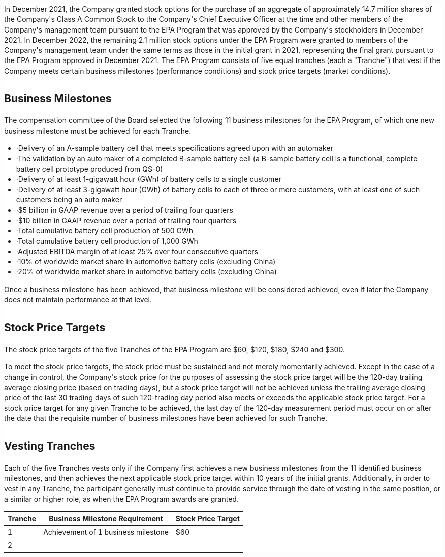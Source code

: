 <p>In December 2021, the Company granted stock options for the purchase of an aggregate of approximately 14.7 million shares of the Company's Class A Common Stock to the Company's Chief Executive Officer at the time and other members of the Company's management team pursuant to the EPA Program that was approved by the Company's stockholders in December 2021. In December 2022, the remaining 2.1 million stock options under the EPA Program were granted to members of the Company's management team under the same terms as those in the initial grant in 2021, representing the final grant pursuant to the EPA Program approved in December 2021. The EPA Program consists of five equal tranches (each a "Tranche") that vest if the Company meets certain business milestones (performance conditions) and stock price targets (market conditions).</p>
<h2>Business Milestones</h2>
<p>The compensation committee of the Board selected the following 11 business milestones for the EPA Program, of which one new business milestone must be achieved for each Tranche.</p>
<ul>
<li>·Delivery of an A-sample battery cell that meets specifications agreed upon with an automaker</li>
<li>·The validation by an auto maker of a completed B-sample battery cell (a B-sample battery cell is a functional, complete battery cell prototype produced from QS-0)</li>
<li>·Delivery of at least 1-gigawatt hour (GWh) of battery cells to a single customer</li>
<li>·Delivery of at least 3-gigawatt hour (GWh) of battery cells to each of three or more customers, with at least one of such customers being an auto maker</li>
<li>·$5 billion in GAAP revenue over a period of trailing four quarters</li>
<li>·$10 billion in GAAP revenue over a period of trailing four quarters</li>
<li>·Total cumulative battery cell production of 500 GWh</li>
<li>·Total cumulative battery cell production of 1,000 GWh</li>
<li>·Adjusted EBITDA margin of at least 25% over four consecutive quarters</li>
<li>·10% of worldwide market share in automotive battery cells (excluding China)</li>
<li>·20% of worldwide market share in automotive battery cells (excluding China)</li>
</ul>
<p>Once a business milestone has been achieved, that business milestone will be considered achieved, even if later the Company does not maintain performance at that level.</p>
<h2>Stock Price Targets</h2>
<p>The stock price targets of the five Tranches of the EPA Program are $60, $120, $180, $240 and $300.</p>
<p>To meet the stock price targets, the stock price must be sustained and not merely momentarily achieved. Except in the case of a change in control, the Company's stock price for the purposes of assessing the stock price target will be the 120-day trailing average closing price (based on trading days), but a stock price target will not be achieved unless the trailing average closing price of the last 30 trading days of such 120-trading day period also meets or exceeds the applicable stock price target. For a stock price target for any given Tranche to be achieved, the last day of the 120-day measurement period must occur on or after the date that the requisite number of business milestones have been achieved for such Tranche.</p>
<h2>Vesting Tranches</h2>
<p>Each of the five Tranches vests only if the Company first achieves a new business milestones from the 11 identified business milestones, and then achieves the next applicable stock price target within 10 years of the initial grants. Additionally, in order to vest in any Tranche, the participant generally must continue to provide service through the date of vesting in the same position, or a similar or higher role, as when the EPA Program awards are granted.</p>
<table>
<thead>
<tr>
<th>Tranche</th>
<th>Business Milestone Requirement</th>
<th>Stock Price Target</th>
</tr>
</thead>
<tbody>
<tr>
<td>1</td>
<td>Achievement of 1 business milestone</td>
<td>$60</td>
</tr>
<tr>
<td>2</td>